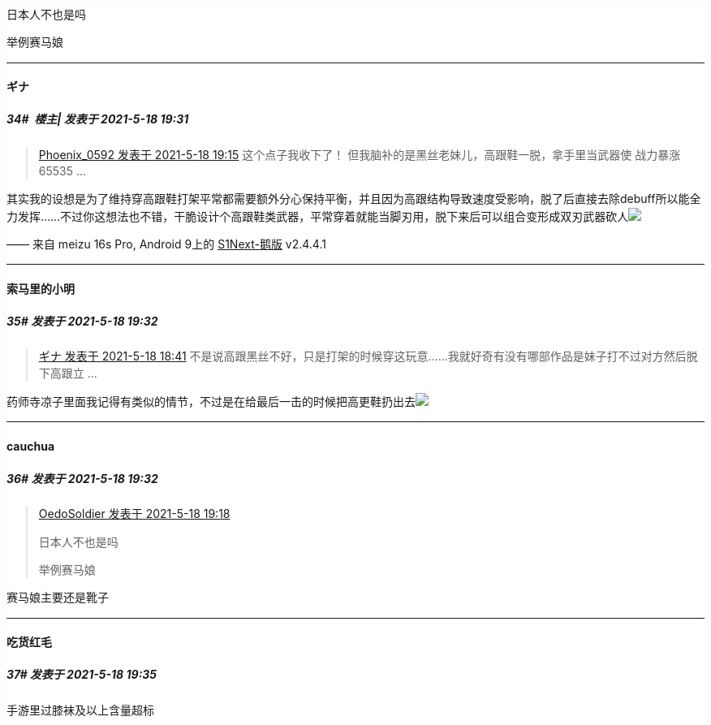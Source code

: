
日本人不也是吗


举例赛马娘


*****

####  ギナ  
##### 34#         楼主| 发表于 2021-5-18 19:31


<blockquote><a href="httphttps://bbs.saraba1st.com/2b/forum.php?mod=redirect&amp;goto=findpost&amp;pid=51294902&amp;ptid=2004722" target="_blank">Phoenix_0592 发表于 2021-5-18 19:15</a>
这个点子我收下了！
但我脑补的是黑丝老妹儿，高跟鞋一脱，拿手里当武器使
战力暴涨65535 ...</blockquote>
其实我的设想是为了维持穿高跟鞋打架平常都需要额外分心保持平衡，并且因为高跟结构导致速度受影响，脱了后直接去除debuff所以能全力发挥……不过你这想法也不错，干脆设计个高跟鞋类武器，平常穿着就能当脚刃用，脱下来后可以组合变形成双刃武器砍人<img src="https://static.saraba1st.com/image/smiley/face2017/040.png" referrerpolicy="no-referrer">

—— 来自 meizu 16s Pro, Android 9上的 [S1Next-鹅版](https://github.com/ykrank/S1-Next/releases) v2.4.4.1


*****

####  索马里的小明  
##### 35#       发表于 2021-5-18 19:32


<blockquote><a href="httphttps://bbs.saraba1st.com/2b/forum.php?mod=redirect&amp;goto=findpost&amp;pid=51294512&amp;ptid=2004722" target="_blank">ギナ 发表于 2021-5-18 18:41</a>
不是说高跟黑丝不好，只是打架的时候穿这玩意……我就好奇有没有哪部作品是妹子打不过对方然后脱下高跟立 ...</blockquote>
药师寺凉子里面我记得有类似的情节，不过是在给最后一击的时候把高更鞋扔出去<img src="https://static.saraba1st.com/image/smiley/face2017/068.png" referrerpolicy="no-referrer">


*****

####  cauchua  
##### 36#       发表于 2021-5-18 19:32


<blockquote><a href="httphttps://bbs.saraba1st.com/2b/forum.php?mod=redirect&amp;goto=findpost&amp;pid=51294917&amp;ptid=2004722" target="_blank">OedoSoldier 发表于 2021-5-18 19:18</a>

日本人不也是吗


举例赛马娘</blockquote>
赛马娘主要还是靴子


*****

####  吃货红毛  
##### 37#       发表于 2021-5-18 19:35


手游里过膝袜及以上含量超标
